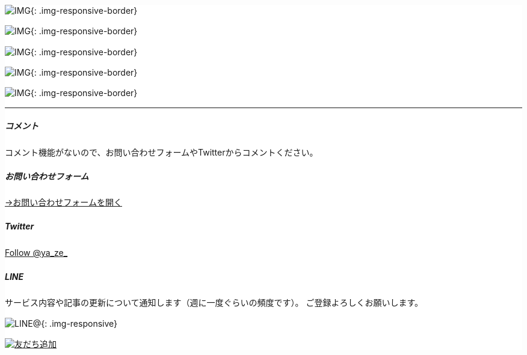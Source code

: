 ![IMG]({{site.baseurl}}/img/2025/20250822_22.jpg){: .img-responsive-border}

![IMG]({{site.baseurl}}/img/2025/20250822_23.jpg){: .img-responsive-border}

![IMG]({{site.baseurl}}/img/2025/20250822_24.jpg){: .img-responsive-border}

![IMG]({{site.baseurl}}/img/2025/20250822_26.jpg){: .img-responsive-border}

![IMG]({{site.baseurl}}/img/2025/20250822_38.jpg){: .img-responsive-border}

---
##### コメント
コメント機能がないので、お問い合わせフォームやTwitterからコメントください。

##### お問い合わせフォーム
[→お問い合わせフォームを開く]({{site.baseurl}}/docs/contact/)

##### Twitter

<a href="https://twitter.com/ya_ze_?ref_src=twsrc%5Etfw" class="twitter-follow-button" data-show-count="false">Follow @ya_ze_</a><script async src="https://platform.twitter.com/widgets.js" charset="utf-8"></script>


##### LINE

サービス内容や記事の更新について通知します（週に一度ぐらいの頻度です）。
ご登録よろしくお願いします。

![LINE@]({{site.baseurl}}/img/lineat.png){: .img-responsive}

<a href="https://line.me/R/ti/p/%40tqt3140x"><img height="36" border="0" alt="友だち追加" src="https://scdn.line-apps.com/n/line_add_friends/btn/ja.png"></a>
